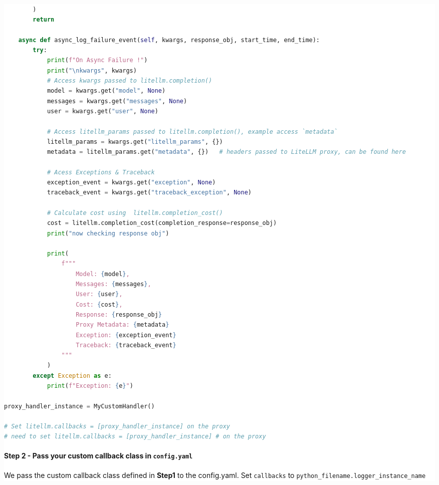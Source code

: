 ```python
        )
        return

    async def async_log_failure_event(self, kwargs, response_obj, start_time, end_time): 
        try:
            print(f"On Async Failure !")
            print("\nkwargs", kwargs)
            # Access kwargs passed to litellm.completion()
            model = kwargs.get("model", None)
            messages = kwargs.get("messages", None)
            user = kwargs.get("user", None)

            # Access litellm_params passed to litellm.completion(), example access `metadata`
            litellm_params = kwargs.get("litellm_params", {})
            metadata = litellm_params.get("metadata", {})   # headers passed to LiteLLM proxy, can be found here

            # Acess Exceptions & Traceback
            exception_event = kwargs.get("exception", None)
            traceback_event = kwargs.get("traceback_exception", None)

            # Calculate cost using  litellm.completion_cost()
            cost = litellm.completion_cost(completion_response=response_obj)
            print("now checking response obj")
            
            print(
                f"""
                    Model: {model},
                    Messages: {messages},
                    User: {user},
                    Cost: {cost},
                    Response: {response_obj}
                    Proxy Metadata: {metadata}
                    Exception: {exception_event}
                    Traceback: {traceback_event}
                """
            )
        except Exception as e:
            print(f"Exception: {e}")

proxy_handler_instance = MyCustomHandler()

# Set litellm.callbacks = [proxy_handler_instance] on the proxy
# need to set litellm.callbacks = [proxy_handler_instance] # on the proxy
```

#### Step 2 - Pass your custom callback class in `config.yaml`

We pass the custom callback class defined in **Step1** to the config.yaml. 
Set `callbacks` to `python_filename.logger_instance_name`
